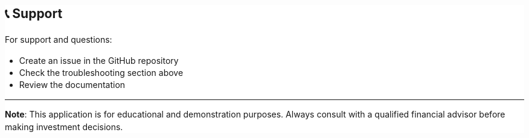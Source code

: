 ## 📞 Support

For support and questions:
- Create an issue in the GitHub repository
- Check the troubleshooting section above
- Review the documentation

---

**Note**: This application is for educational and demonstration purposes. Always consult with a qualified financial advisor before making investment decisions.





